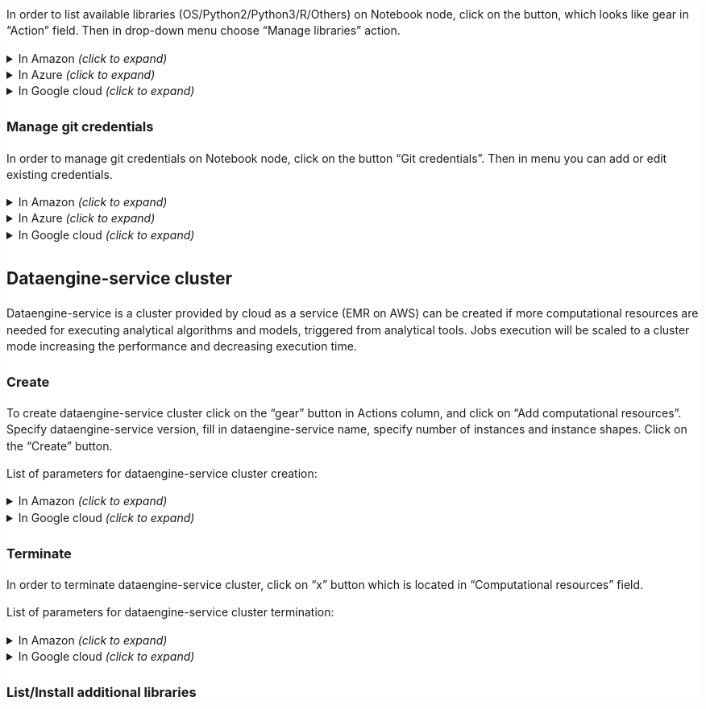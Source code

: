 In order to list available libraries (OS/Python2/Python3/R/Others) on Notebook node, click on the button, which looks 
like gear in “Action” field. Then in drop-down menu choose “Manage libraries” action.

<details><summary>In Amazon <i>(click to expand)</i></summary></details>

<details><summary>In Azure <i>(click to expand)</i></summary></details>

<details><summary>In Google cloud <i>(click to expand)</i></summary></details>

### Manage git credentials

In order to manage git credentials on Notebook node, click on the button “Git credentials”. Then in menu you can add or 
edit existing credentials.

<details><summary>In Amazon <i>(click to expand)</i></summary></details>

<details><summary>In Azure <i>(click to expand)</i></summary></details>

<details><summary>In Google cloud <i>(click to expand)</i></summary></details>

## Dataengine-service cluster <a name="Dataengine-service_cluster"></a>

Dataengine-service is a cluster provided by cloud as a service (EMR on AWS) can be created if more computational 
resources are needed for executing analytical algorithms and models, triggered from analytical tools. Jobs execution 
will be scaled to a cluster mode increasing the performance and decreasing execution time.

### Create

To create dataengine-service cluster click on the “gear” button in Actions column, and click on “Add computational 
resources”. Specify dataengine-service version, fill in dataengine-service name, specify number of instances and 
instance shapes. Click on the “Create” button.

List of parameters for dataengine-service cluster creation:

<details><summary>In Amazon <i>(click to expand)</i></summary></details>

<details><summary>In Google cloud <i>(click to expand)</i></summary></details>

### Terminate

In order to terminate dataengine-service cluster, click on “x” button which is located in “Computational resources” field.

List of parameters for dataengine-service cluster termination:

<details><summary>In Amazon <i>(click to expand)</i></summary></details>

<details><summary>In Google cloud <i>(click to expand)</i></summary></details>

### List/Install additional libraries
